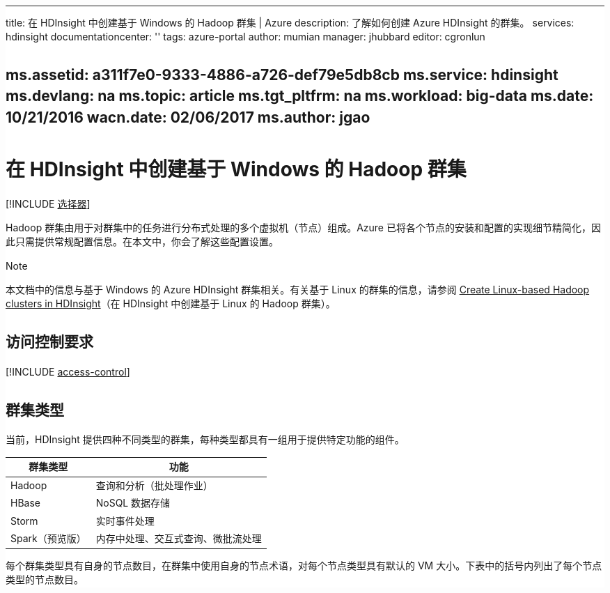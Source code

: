 

---
title: 在 HDInsight 中创建基于 Windows 的 Hadoop 群集 | Azure
description: 了解如何创建 Azure HDInsight 的群集。
services: hdinsight
documentationcenter: ''
tags: azure-portal
author: mumian
manager: jhubbard
editor: cgronlun

ms.assetid: a311f7e0-9333-4886-a726-def79e5db8cb
ms.service: hdinsight
ms.devlang: na
ms.topic: article
ms.tgt_pltfrm: na
ms.workload: big-data
ms.date: 10/21/2016
wacn.date: 02/06/2017
ms.author: jgao
---

# 在 HDInsight 中创建基于 Windows 的 Hadoop 群集
[!INCLUDE [选择器](../../includes/hdinsight-selector-create-clusters.md)]

Hadoop 群集由用于对群集中的任务进行分布式处理的多个虚拟机（节点）组成。Azure 已将各个节点的安装和配置的实现细节精简化，因此只需提供常规配置信息。在本文中，你会了解这些配置设置。

> [!NOTE]
本文档中的信息与基于 Windows 的 Azure HDInsight 群集相关。有关基于 Linux 的群集的信息，请参阅 [Create Linux-based Hadoop clusters in HDInsight](./hdinsight-hadoop-provision-linux-clusters.md)（在 HDInsight 中创建基于 Linux 的 Hadoop 群集）。
> 
> 

## 访问控制要求
[!INCLUDE [access-control](../../includes/hdinsight-access-control-requirements.md)]

## <a name="cluster-types"></a> 群集类型
当前，HDInsight 提供四种不同类型的群集，每种类型都具有一组用于提供特定功能的组件。

| 群集类型 | 功能 |
| --- | --- |
| Hadoop |查询和分析（批处理作业） |
| HBase |NoSQL 数据存储 |
| Storm |实时事件处理 |
| Spark（预览版） |内存中处理、交互式查询、微批流处理 |

每个群集类型具有自身的节点数目，在群集中使用自身的节点术语，对每个节点类型具有默认的 VM 大小。下表中的括号内列出了每个节点类型的节点数目。
